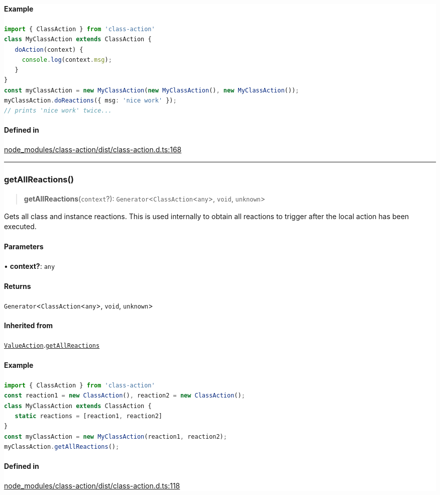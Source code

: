 #### Example

```ts
import { ClassAction } from 'class-action'
class MyClassAction extends ClassAction {
   doAction(context) {
     console.log(context.msg);
   }
}
const myClassAction = new MyClassAction(new MyClassAction(), new MyClassAction());
myClassAction.doReactions({ msg: 'nice work' });
// prints 'nice work' twice...
```

#### Defined in

[node\_modules/class-action/dist/class-action.d.ts:168](https://github.com/mksunny1/action-object/blob/2f994729170d9fd3715cf0f4d8ea6de29c244fed/node_modules/class-action/dist/class-action.d.ts#L168)

***

### getAllReactions()

> **getAllReactions**(`context`?): `Generator`\<`ClassAction`\<`any`\>, `void`, `unknown`\>

Gets all class and instance reactions. This is used internally
to obtain all reactions to trigger after the local action has
been executed.

#### Parameters

• **context?**: `any`

#### Returns

`Generator`\<`ClassAction`\<`any`\>, `void`, `unknown`\>

#### Inherited from

[`ValueAction`](ValueAction.md).[`getAllReactions`](ValueAction.md#getallreactions)

#### Example

```ts
import { ClassAction } from 'class-action'
const reaction1 = new ClassAction(), reaction2 = new ClassAction();
class MyClassAction extends ClassAction {
   static reactions = [reaction1, reaction2]
}
const myClassAction = new MyClassAction(reaction1, reaction2);
myClassAction.getAllReactions();
```

#### Defined in

[node\_modules/class-action/dist/class-action.d.ts:118](https://github.com/mksunny1/action-object/blob/2f994729170d9fd3715cf0f4d8ea6de29c244fed/node_modules/class-action/dist/class-action.d.ts#L118)
